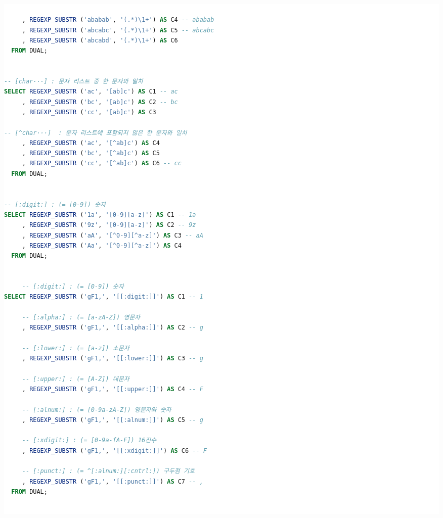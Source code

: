 ```SQL

     , REGEXP_SUBSTR ('ababab', '(.*)\1+') AS C4 -- ababab
     , REGEXP_SUBSTR ('abcabc', '(.*)\1+') AS C5 -- abcabc
     , REGEXP_SUBSTR ('abcabd', '(.*)\1+') AS C6
  FROM DUAL;


-- [char···] : 문자 리스트 중 한 문자와 일치
SELECT REGEXP_SUBSTR ('ac', '[ab]c') AS C1 -- ac
     , REGEXP_SUBSTR ('bc', '[ab]c') AS C2 -- bc
     , REGEXP_SUBSTR ('cc', '[ab]c') AS C3

-- [^char···]  : 문자 리스트에 포함되지 않은 한 문자와 일치
     , REGEXP_SUBSTR ('ac', '[^ab]c') AS C4
     , REGEXP_SUBSTR ('bc', '[^ab]c') AS C5
     , REGEXP_SUBSTR ('cc', '[^ab]c') AS C6 -- cc
  FROM DUAL;


-- [:digit:] : (= [0-9]) 숫자
SELECT REGEXP_SUBSTR ('1a', '[0-9][a-z]') AS C1 -- 1a
     , REGEXP_SUBSTR ('9z', '[0-9][a-z]') AS C2 -- 9z
     , REGEXP_SUBSTR ('aA', '[^0-9][^a-z]') AS C3 -- aA
     , REGEXP_SUBSTR ('Aa', '[^0-9][^a-z]') AS C4
  FROM DUAL;


     -- [:digit:] : (= [0-9]) 숫자
SELECT REGEXP_SUBSTR ('gF1,', '[[:digit:]]') AS C1 -- 1

     -- [:alpha:] : (= [a-zA-Z]) 영문자
     , REGEXP_SUBSTR ('gF1,', '[[:alpha:]]') AS C2 -- g

     -- [:lower:] : (= [a-z]) 소문자
     , REGEXP_SUBSTR ('gF1,', '[[:lower:]]') AS C3 -- g

     -- [:upper:] : (= [A-Z]) 대문자
     , REGEXP_SUBSTR ('gF1,', '[[:upper:]]') AS C4 -- F

     -- [:alnum:] : (= [0-9a-zA-Z]) 영문자와 숫자
     , REGEXP_SUBSTR ('gF1,', '[[:alnum:]]') AS C5 -- g

     -- [:xdigit:] : (= [0-9a-fA-F]) 16진수
     , REGEXP_SUBSTR ('gF1,', '[[:xdigit:]]') AS C6 -- F

     -- [:punct:] : (= ^[:alnum:][:cntrl:]) 구두점 기호 
     , REGEXP_SUBSTR ('gF1,', '[[:punct:]]') AS C7 -- ,
  FROM DUAL;
```

</br>

